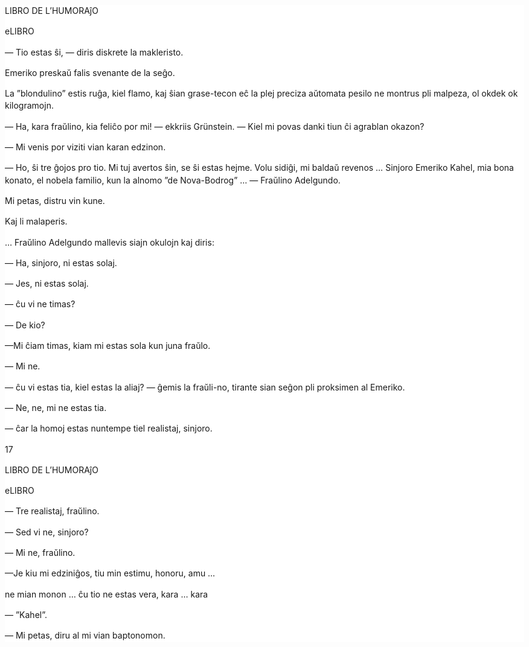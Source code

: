 LIBRO DE L’HUMORAĵO

eLIBRO

— Tio estas ŝi, — diris diskrete la makleristo. 

Emeriko preskaŭ falis svenante de la seĝo. 

La ”blondulino” estis ruĝa, kiel flamo, kaj ŝian grase-tecon eĉ la plej preciza aŭtomata pesilo ne montrus pli malpeza, ol okdek ok kilogramojn. 

— Ha, kara fraŭlino, kia feliĉo por mi\! — ekkriis Grünstein. — Kiel mi povas danki tiun ĉi agrablan okazon? 

— Mi venis por viziti vian karan edzinon. 

— Ho, ŝi tre ĝojos pro tio. Mi tuj avertos ŝin, se ŝi estas hejme. Volu sidiĝi, mi baldaŭ revenos … Sinjoro Emeriko Kahel, mia bona konato, el nobela familio, kun la alnomo ”de Nova-Bodrog” … — Fraŭlino Adelgundo. 

Mi petas, distru vin kune. 

Kaj li malaperis. 

… Fraŭlino Adelgundo mallevis siajn okulojn kaj diris:

— Ha, sinjoro, ni estas solaj. 

— Jes, ni estas solaj. 

— ĉu vi ne timas? 

— De kio? 

—Mi ĉiam timas, kiam mi estas sola kun juna fraŭlo. 

— Mi ne. 

— ĉu vi estas tia, kiel estas la aliaj? — ĝemis la fraŭli-no, tirante sian seĝon pli proksimen al Emeriko. 

— Ne, ne, mi ne estas tia. 

— ĉar la homoj estas nuntempe tiel realistaj, sinjoro. 

17

LIBRO DE L’HUMORAĵO

eLIBRO

— Tre realistaj, fraŭlino. 

— Sed vi ne, sinjoro? 

— Mi ne, fraŭlino. 

—Je kiu mi edziniĝos, tiu min estimu, honoru, amu …

ne mian monon … ĉu tio ne estas vera, kara … kara 

— ”Kahel”. 

— Mi petas, diru al mi vian baptonomon. 
